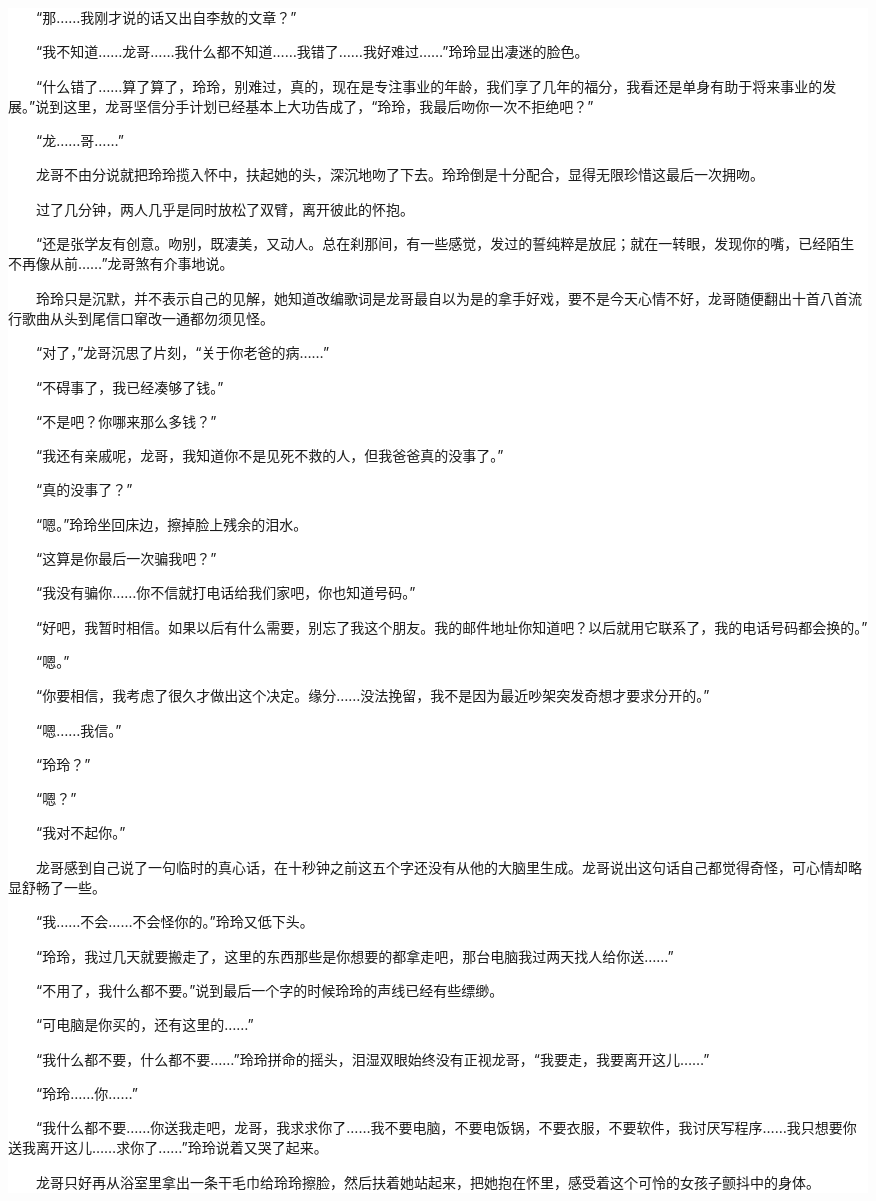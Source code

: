 　　“那……我刚才说的话又出自李敖的文章？”

　　“我不知道……龙哥……我什么都不知道……我错了……我好难过……”玲玲显出凄迷的脸色。

　　“什么错了……算了算了，玲玲，别难过，真的，现在是专注事业的年龄，我们享了几年的福分，我看还是单身有助于将来事业的发展。”说到这里，龙哥坚信分手计划已经基本上大功告成了，“玲玲，我最后吻你一次不拒绝吧？”

　　“龙……哥……”

　　龙哥不由分说就把玲玲揽入怀中，扶起她的头，深沉地吻了下去。玲玲倒是十分配合，显得无限珍惜这最后一次拥吻。

　　过了几分钟，两人几乎是同时放松了双臂，离开彼此的怀抱。

　　“还是张学友有创意。吻别，既凄美，又动人。总在刹那间，有一些感觉，发过的誓纯粹是放屁；就在一转眼，发现你的嘴，已经陌生不再像从前……”龙哥煞有介事地说。

　　玲玲只是沉默，并不表示自己的见解，她知道改编歌词是龙哥最自以为是的拿手好戏，要不是今天心情不好，龙哥随便翻出十首八首流行歌曲从头到尾信口窜改一通都勿须见怪。

　　“对了，”龙哥沉思了片刻，“关于你老爸的病……”

　　“不碍事了，我已经凑够了钱。”

　　“不是吧？你哪来那么多钱？”

　　“我还有亲戚呢，龙哥，我知道你不是见死不救的人，但我爸爸真的没事了。”

　　“真的没事了？”

　　“嗯。”玲玲坐回床边，擦掉脸上残余的泪水。

　　“这算是你最后一次骗我吧？”

　　“我没有骗你……你不信就打电话给我们家吧，你也知道号码。”

　　“好吧，我暂时相信。如果以后有什么需要，别忘了我这个朋友。我的邮件地址你知道吧？以后就用它联系了，我的电话号码都会换的。”

　　“嗯。”

　　“你要相信，我考虑了很久才做出这个决定。缘分……没法挽留，我不是因为最近吵架突发奇想才要求分开的。”

　　“嗯……我信。”

　　“玲玲？”

　　“嗯？”

　　“我对不起你。”

　　龙哥感到自己说了一句临时的真心话，在十秒钟之前这五个字还没有从他的大脑里生成。龙哥说出这句话自己都觉得奇怪，可心情却略显舒畅了一些。

　　“我……不会……不会怪你的。”玲玲又低下头。

　　“玲玲，我过几天就要搬走了，这里的东西那些是你想要的都拿走吧，那台电脑我过两天找人给你送……”

　　“不用了，我什么都不要。”说到最后一个字的时候玲玲的声线已经有些缥缈。

　　“可电脑是你买的，还有这里的……”

　　“我什么都不要，什么都不要……”玲玲拼命的摇头，泪湿双眼始终没有正视龙哥，“我要走，我要离开这儿……”

　　“玲玲……你……”

　　“我什么都不要……你送我走吧，龙哥，我求求你了……我不要电脑，不要电饭锅，不要衣服，不要软件，我讨厌写程序……我只想要你送我离开这儿……求你了……”玲玲说着又哭了起来。

　　龙哥只好再从浴室里拿出一条干毛巾给玲玲擦脸，然后扶着她站起来，把她抱在怀里，感受着这个可怜的女孩子颤抖中的身体。
